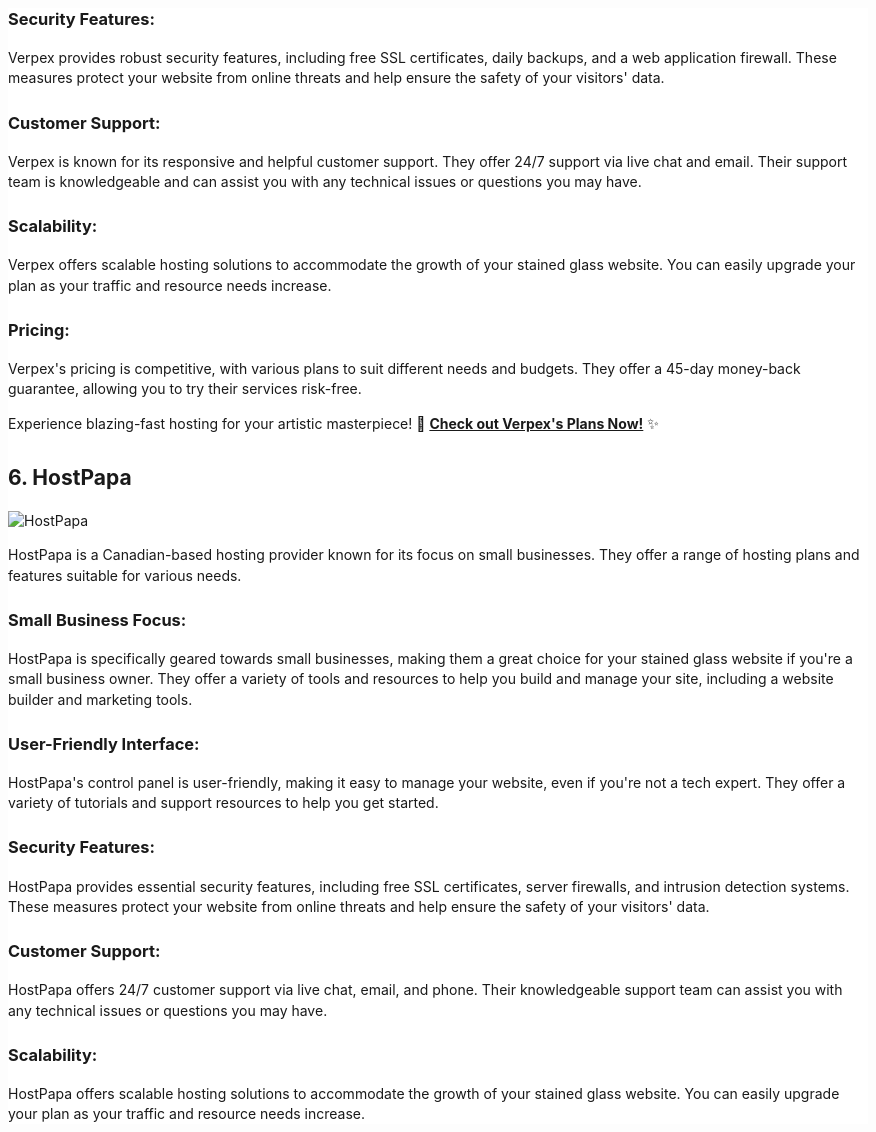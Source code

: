 ### Security Features:
Verpex provides robust security features, including free SSL certificates, daily backups, and a web application firewall. These measures protect your website from online threats and help ensure the safety of your visitors' data.

### Customer Support:
Verpex is known for its responsive and helpful customer support. They offer 24/7 support via live chat and email. Their support team is knowledgeable and can assist you with any technical issues or questions you may have.

### Scalability:
Verpex offers scalable hosting solutions to accommodate the growth of your stained glass website. You can easily upgrade your plan as your traffic and resource needs increase.

### Pricing:
Verpex's pricing is competitive, with various plans to suit different needs and budgets. They offer a 45-day money-back guarantee, allowing you to try their services risk-free.

Experience blazing-fast hosting for your artistic masterpiece! 🚀 **[Check out Verpex's Plans Now!](https://snipitx.com/verpex-jy)** ✨

## 6. HostPapa

![HostPapa](https://i.imgur.com/ouDTkvl.jpeg "HostPapa Hosting")

HostPapa is a Canadian-based hosting provider known for its focus on small businesses. They offer a range of hosting plans and features suitable for various needs.

### Small Business Focus:
HostPapa is specifically geared towards small businesses, making them a great choice for your stained glass website if you're a small business owner. They offer a variety of tools and resources to help you build and manage your site, including a website builder and marketing tools.

### User-Friendly Interface:
HostPapa's control panel is user-friendly, making it easy to manage your website, even if you're not a tech expert. They offer a variety of tutorials and support resources to help you get started.

### Security Features:
HostPapa provides essential security features, including free SSL certificates, server firewalls, and intrusion detection systems. These measures protect your website from online threats and help ensure the safety of your visitors' data.

### Customer Support:
HostPapa offers 24/7 customer support via live chat, email, and phone. Their knowledgeable support team can assist you with any technical issues or questions you may have.

### Scalability:
HostPapa offers scalable hosting solutions to accommodate the growth of your stained glass website. You can easily upgrade your plan as your traffic and resource needs increase.
